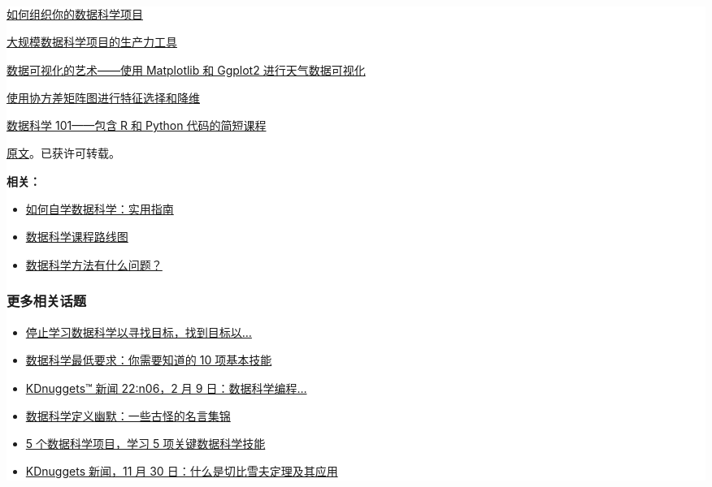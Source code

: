 [如何组织你的数据科学项目](https://towardsdatascience.com/how-to-organize-your-data-science-project-dd6599cf000a)

[大规模数据科学项目的生产力工具](https://medium.com/towards-artificial-intelligence/productivity-tools-for-large-scale-data-science-projects-64810dfbb971)

[数据可视化的艺术——使用 Matplotlib 和 Ggplot2 进行天气数据可视化](https://medium.com/p/4d4b48b5b7c4?source=post_stats_page---------------------------)

[使用协方差矩阵图进行特征选择和降维](https://medium.com/towards-artificial-intelligence/feature-selection-and-dimensionality-reduction-using-covariance-matrix-plot-b4c7498abd07)

[数据科学 101——包含 R 和 Python 代码的简短课程](https://medium.com/towards-artificial-intelligence/data-science-101-a-short-course-on-medium-platform-with-r-and-python-code-included-3cdc9d489c6d)

[原文](https://medium.com/towards-artificial-intelligence/data-science-curriculum-bf3bb6805576)。已获许可转载。

**相关：**

+   [如何自学数据科学：实用指南](https://www.kdnuggets.com/2020/02/learn-data-science-guide.html)

+   [数据科学课程路线图](https://www.kdnuggets.com/2019/12/data-science-curriculum-roadmap.html)

+   [数据科学方法有什么问题？](https://www.kdnuggets.com/2019/07/whats-wrong-with-data-science.html)

### 更多相关话题

+   [停止学习数据科学以寻找目标，找到目标以…](https://www.kdnuggets.com/2021/12/stop-learning-data-science-find-purpose.html)

+   [数据科学最低要求：你需要知道的 10 项基本技能](https://www.kdnuggets.com/2020/10/data-science-minimum-10-essential-skills.html)

+   [KDnuggets™ 新闻 22:n06，2 月 9 日：数据科学编程…](https://www.kdnuggets.com/2022/n06.html)

+   [数据科学定义幽默：一些古怪的名言集锦](https://www.kdnuggets.com/2022/02/data-science-definition-humor.html)

+   [5 个数据科学项目，学习 5 项关键数据科学技能](https://www.kdnuggets.com/2022/03/5-data-science-projects-learn-5-critical-data-science-skills.html)

+   [KDnuggets 新闻，11 月 30 日：什么是切比雪夫定理及其应用](https://www.kdnuggets.com/2022/n46.html)
